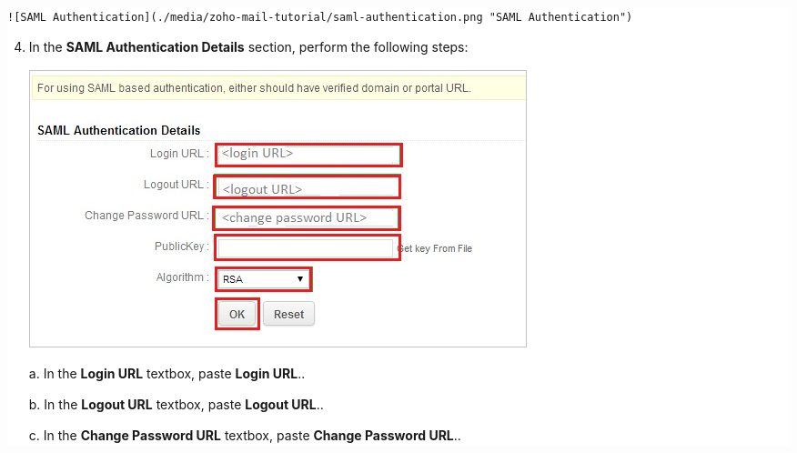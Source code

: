     ![SAML Authentication](./media/zoho-mail-tutorial/saml-authentication.png "SAML Authentication")

4. In the **SAML Authentication Details** section, perform the following steps:
   
    ![SAML Authentication Details](./media/zoho-mail-tutorial/details.png "SAML Authentication Details")
   
    a. In the **Login URL** textbox, paste **Login URL**..
   
    b. In the **Logout URL** textbox, paste **Logout URL**..
   
    c. In the **Change Password URL** textbox, paste **Change Password URL**..
       